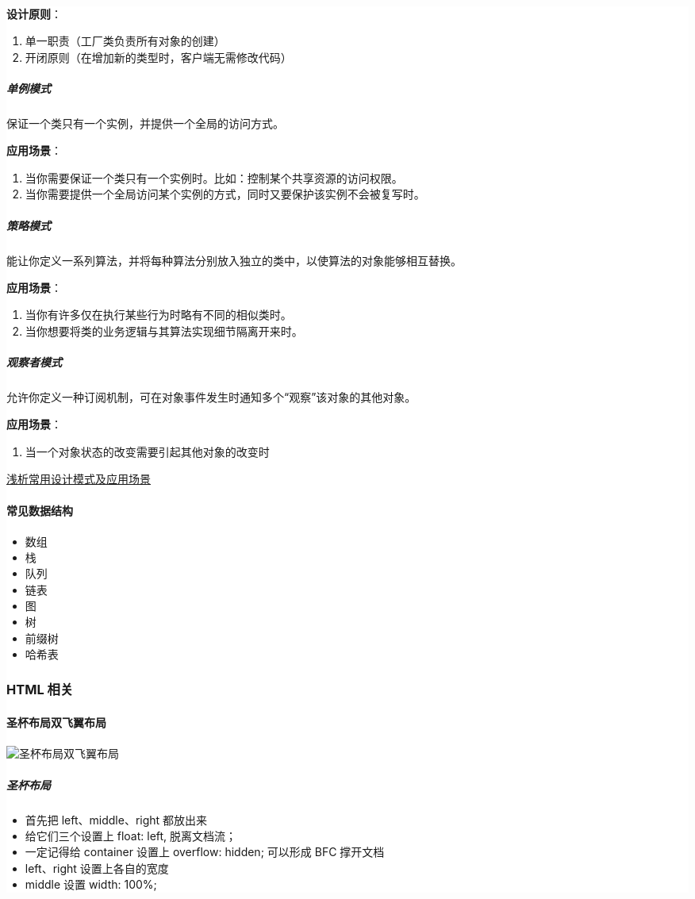 **设计原则**：

1. 单一职责（工厂类负责所有对象的创建）
2. 开闭原则（在增加新的类型时，客户端无需修改代码）

##### 单例模式

保证一个类只有一个实例，并提供一个全局的访问方式。

**应用场景**：

1. 当你需要保证一个类只有一个实例时。比如：控制某个共享资源的访问权限。
2. 当你需要提供一个全局访问某个实例的方式，同时又要保护该实例不会被复写时。

##### 策略模式

能让你定义一系列算法，并将每种算法分别放入独立的类中，以使算法的对象能够相互替换。

**应用场景**：

1. 当你有许多仅在执行某些行为时略有不同的相似类时。
2. 当你想要将类的业务逻辑与其算法实现细节隔离开来时。

##### 观察者模式

允许你定义一种订阅机制，可在对象事件发生时通知多个“观察”该对象的其他对象。

**应用场景**：

1. 当一个对象状态的改变需要引起其他对象的改变时

[浅析常用设计模式及应用场景](https://xie.infoq.cn/article/b81e720d57e4d453c5067aaa1)

#### 常见数据结构

- 数组
- 栈
- 队列
- 链表
- 图
- 树
- 前缀树
- 哈希表

### HTML 相关

#### 圣杯布局双飞翼布局

![圣杯布局双飞翼布局](https://z3.ax1x.com/2021/03/29/cP8SKS.jpg)

##### 圣杯布局

- 首先把 left、middle、right 都放出来
- 给它们三个设置上 float: left, 脱离文档流；
- 一定记得给 container 设置上 overflow: hidden; 可以形成 BFC 撑开文档
- left、right 设置上各自的宽度
- middle 设置 width: 100%;

